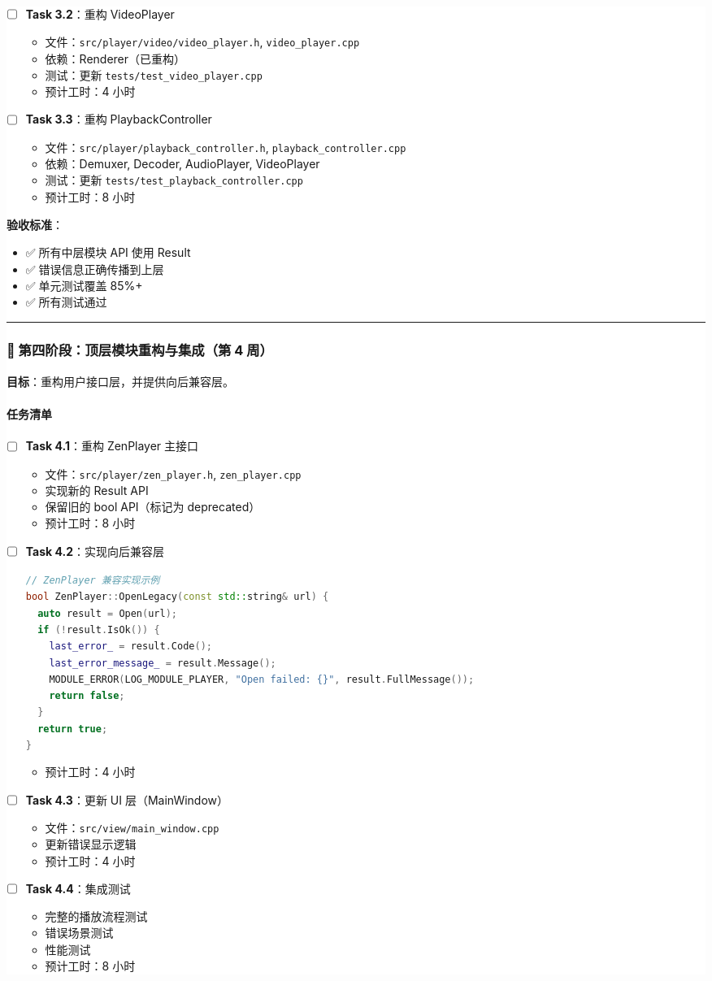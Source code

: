 - [ ] **Task 3.2**：重构 VideoPlayer
  - 文件：`src/player/video/video_player.h`, `video_player.cpp`
  - 依赖：Renderer（已重构）
  - 测试：更新 `tests/test_video_player.cpp`
  - 预计工时：4 小时

- [ ] **Task 3.3**：重构 PlaybackController
  - 文件：`src/player/playback_controller.h`, `playback_controller.cpp`
  - 依赖：Demuxer, Decoder, AudioPlayer, VideoPlayer
  - 测试：更新 `tests/test_playback_controller.cpp`
  - 预计工时：8 小时

**验收标准**：
- ✅ 所有中层模块 API 使用 Result<T>
- ✅ 错误信息正确传播到上层
- ✅ 单元测试覆盖 85%+
- ✅ 所有测试通过

---

### 📅 第四阶段：顶层模块重构与集成（第 4 周）

**目标**：重构用户接口层，并提供向后兼容层。

#### 任务清单

- [ ] **Task 4.1**：重构 ZenPlayer 主接口
  - 文件：`src/player/zen_player.h`, `zen_player.cpp`
  - 实现新的 Result<T> API
  - 保留旧的 bool API（标记为 deprecated）
  - 预计工时：8 小时

- [ ] **Task 4.2**：实现向后兼容层
  ```cpp
  // ZenPlayer 兼容实现示例
  bool ZenPlayer::OpenLegacy(const std::string& url) {
    auto result = Open(url);
    if (!result.IsOk()) {
      last_error_ = result.Code();
      last_error_message_ = result.Message();
      MODULE_ERROR(LOG_MODULE_PLAYER, "Open failed: {}", result.FullMessage());
      return false;
    }
    return true;
  }
  ```
  - 预计工时：4 小时

- [ ] **Task 4.3**：更新 UI 层（MainWindow）
  - 文件：`src/view/main_window.cpp`
  - 更新错误显示逻辑
  - 预计工时：4 小时

- [ ] **Task 4.4**：集成测试
  - 完整的播放流程测试
  - 错误场景测试
  - 性能测试
  - 预计工时：8 小时
